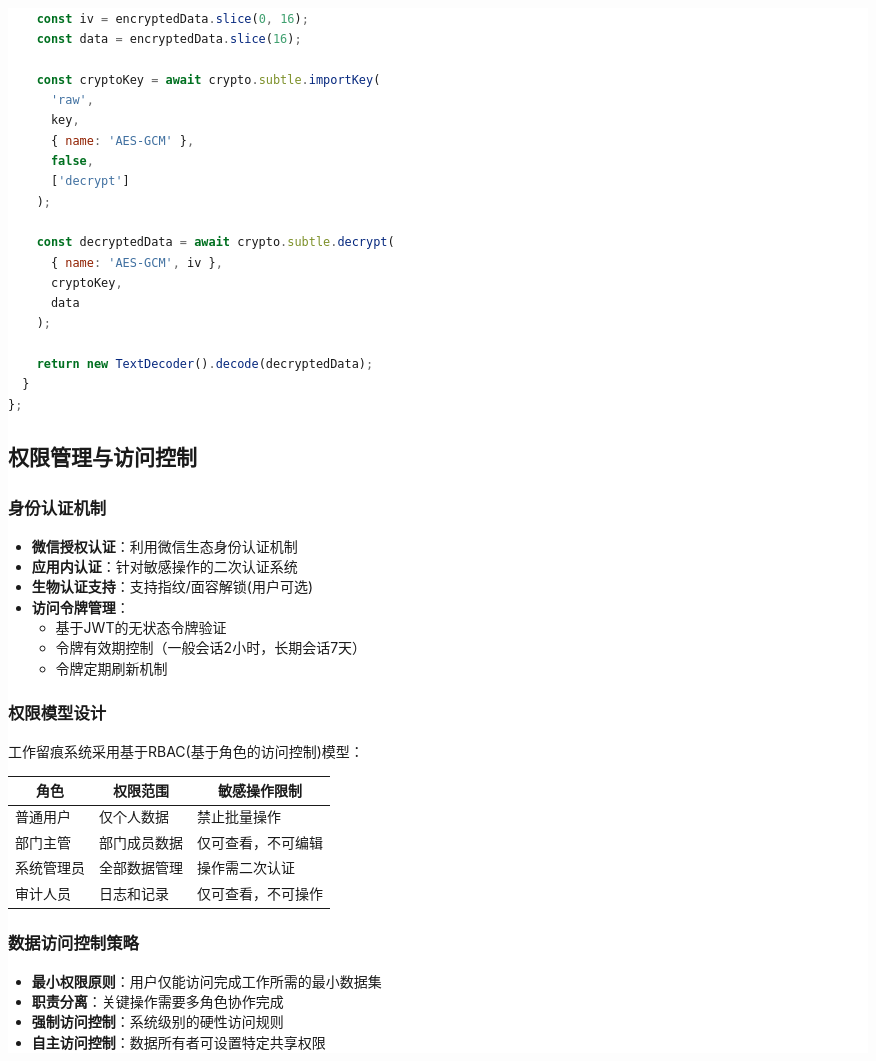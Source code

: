 ```javascript
    const iv = encryptedData.slice(0, 16);
    const data = encryptedData.slice(16);
    
    const cryptoKey = await crypto.subtle.importKey(
      'raw',
      key,
      { name: 'AES-GCM' },
      false,
      ['decrypt']
    );
    
    const decryptedData = await crypto.subtle.decrypt(
      { name: 'AES-GCM', iv },
      cryptoKey,
      data
    );
    
    return new TextDecoder().decode(decryptedData);
  }
};
``` 

## 权限管理与访问控制

### 身份认证机制

- **微信授权认证**：利用微信生态身份认证机制
- **应用内认证**：针对敏感操作的二次认证系统
- **生物认证支持**：支持指纹/面容解锁(用户可选)
- **访问令牌管理**：
  - 基于JWT的无状态令牌验证
  - 令牌有效期控制（一般会话2小时，长期会话7天）
  - 令牌定期刷新机制

### 权限模型设计

工作留痕系统采用基于RBAC(基于角色的访问控制)模型：

| 角色 | 权限范围 | 敏感操作限制 |
|------|---------|------------|
| 普通用户 | 仅个人数据 | 禁止批量操作 |
| 部门主管 | 部门成员数据 | 仅可查看，不可编辑 |
| 系统管理员 | 全部数据管理 | 操作需二次认证 |
| 审计人员 | 日志和记录 | 仅可查看，不可操作 |

### 数据访问控制策略

- **最小权限原则**：用户仅能访问完成工作所需的最小数据集
- **职责分离**：关键操作需要多角色协作完成
- **强制访问控制**：系统级别的硬性访问规则
- **自主访问控制**：数据所有者可设置特定共享权限
